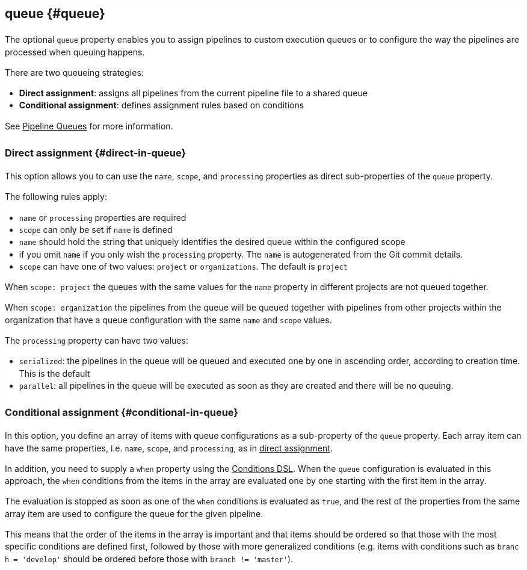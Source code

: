 
## queue {#queue}

The optional `queue` property enables you to assign pipelines to custom execution queues or to configure the way the pipelines are processed when queuing happens.

There are two queueing strategies:

- **Direct assignment**: assigns all pipelines from the current pipeline file to a shared queue
- **Conditional assignment**: defines assignment rules based on conditions

See [Pipeline Queues](../using-semaphore/pipelines#pipeline-queues) for more information.

### Direct assignment {#direct-in-queue}

This option allows you to can use the `name`, `scope`, and `processing` properties as direct sub-properties of the `queue` property.  

The following rules apply:

- `name` or `processing` properties are required
- `scope` can only be set if `name` is defined
- `name` should hold the string that uniquely identifies the desired queue within the configured scope
- if you omit `name` if you only wish the `processing` property. The `name` is autogenerated from the Git commit details.
- `scope` can have one of two values: `project` or `organizations`. The default is `project`

When `scope: project` the queues with the same values for the `name` property in different projects are not queued together.

When `scope: organization` the pipelines from the queue will be queued together with pipelines from other projects within the organization that have a queue configuration with the same `name` and `scope` values. 

The `processing` property can have two values:

- `serialized`: the pipelines in the queue will be queued and executed one by one in ascending order, according to creation time. This is the default
- `parallel`: all pipelines in the queue will be executed as soon as they are created and there will be no queuing.

### Conditional assignment {#conditional-in-queue}

In this option, you define an array of items with queue configurations as a sub-property of the `queue` property. Each array item can have the same properties, i.e. `name`, `scope`, and `processing`, as in [direct assignment](#direct-in-queue).

In addition, you need to supply a `when` property using the [Conditions DSL](./conditions-dsl). When the `queue` configuration is evaluated in this approach, the `when` conditions from the items in the array are evaluated one by one starting with the first item in the array.

The evaluation is stopped as soon as one of the `when` conditions is evaluated as `true`, and the rest of the properties from the same array item are used to configure the queue for the given pipeline.

This means that the order of the items in the array is important and that items should be ordered so that those with the most specific conditions are defined first, followed by those with more generalized conditions (e.g. items with conditions such as `branch = 'develop'` should be ordered before those with `branch != 'master'`).
